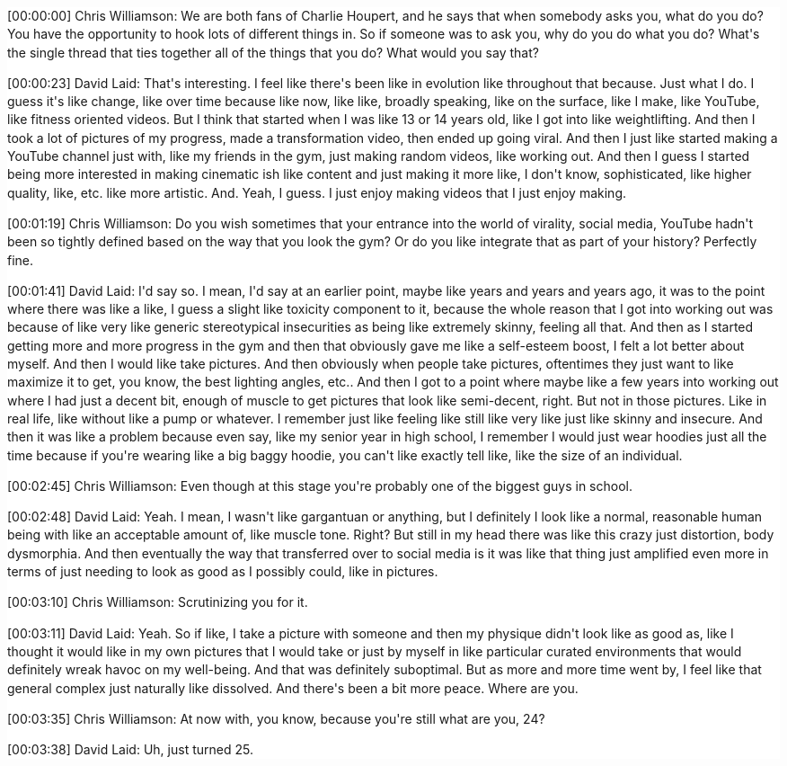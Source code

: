 [00:00:00] Chris Williamson: We are both fans of Charlie Houpert, and he says that when somebody asks you, what do you do? You have the opportunity to hook lots of different things in. So if someone was to ask you, why do you do what you do? What's the single thread that ties together all of the things that you do? What would you say that?

[00:00:23] David Laid: That's interesting. I feel like there's been like in evolution like throughout that because. Just what I do. I guess it's like change, like over time because like now, like like, broadly speaking, like on the surface, like I make, like YouTube, like fitness oriented videos. But I think that started when I was like 13 or 14 years old, like I got into like weightlifting. And then I took a lot of pictures of my progress, made a transformation video, then ended up going viral. And then I just like started making a YouTube channel just with, like my friends in the gym, just making random videos, like working out. And then I guess I started being more interested in making cinematic ish like content and just making it more like, I don't know, sophisticated, like higher quality, like, etc. like more artistic. And. Yeah, I guess. I just enjoy making videos that I just enjoy making.

[00:01:19] Chris Williamson: Do you wish sometimes that your entrance into the world of virality, social media, YouTube hadn't been so tightly defined based on the way that you look the gym? Or do you like integrate that as part of your history? Perfectly fine.

[00:01:41] David Laid: I'd say so. I mean, I'd say at an earlier point, maybe like years and years and years ago, it was to the point where there was like a like, I guess a slight like toxicity component to it, because the whole reason that I got into working out was because of like very like generic stereotypical insecurities as being like extremely skinny, feeling all that. And then as I started getting more and more progress in the gym and then that obviously gave me like a self-esteem boost, I felt a lot better about myself. And then I would like take pictures. And then obviously when people take pictures, oftentimes they just want to like maximize it to get, you know, the best lighting angles, etc.. And then I got to a point where maybe like a few years into working out where I had just a decent bit, enough of muscle to get pictures that look like semi-decent, right. But not in those pictures. Like in real life, like without like a pump or whatever. I remember just like feeling like still like very like just like skinny and insecure. And then it was like a problem because even say, like my senior year in high school, I remember I would just wear hoodies just all the time because if you're wearing like a big baggy hoodie, you can't like exactly tell like, like the size of an individual.

[00:02:45] Chris Williamson: Even though at this stage you're probably one of the biggest guys in school.

[00:02:48] David Laid: Yeah. I mean, I wasn't like gargantuan or anything, but I definitely I look like a normal, reasonable human being with like an acceptable amount of, like muscle tone. Right? But still in my head there was like this crazy just distortion, body dysmorphia. And then eventually the way that transferred over to social media is it was like that thing just amplified even more in terms of just needing to look as good as I possibly could, like in pictures.

[00:03:10] Chris Williamson: Scrutinizing you for it.

[00:03:11] David Laid: Yeah. So if like, I take a picture with someone and then my physique didn't look like as good as, like I thought it would like in my own pictures that I would take or just by myself in like particular curated environments that would definitely wreak havoc on my well-being. And that was definitely suboptimal. But as more and more time went by, I feel like that general complex just naturally like dissolved. And there's been a bit more peace. Where are you.

[00:03:35] Chris Williamson: At now with, you know, because you're still what are you, 24?

[00:03:38] David Laid: Uh, just turned 25.
